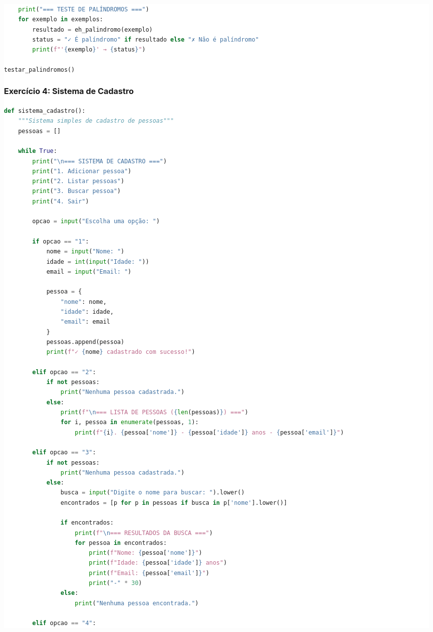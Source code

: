 ```python
    print("=== TESTE DE PALÍNDROMOS ===")
    for exemplo in exemplos:
        resultado = eh_palindromo(exemplo)
        status = "✓ É palíndromo" if resultado else "✗ Não é palíndromo"
        print(f"'{exemplo}' → {status}")

testar_palindromos()
```

### Exercício 4: Sistema de Cadastro
```python
def sistema_cadastro():
    """Sistema simples de cadastro de pessoas"""
    pessoas = []
    
    while True:
        print("\n=== SISTEMA DE CADASTRO ===")
        print("1. Adicionar pessoa")
        print("2. Listar pessoas")
        print("3. Buscar pessoa")
        print("4. Sair")
        
        opcao = input("Escolha uma opção: ")
        
        if opcao == "1":
            nome = input("Nome: ")
            idade = int(input("Idade: "))
            email = input("Email: ")
            
            pessoa = {
                "nome": nome,
                "idade": idade,
                "email": email
            }
            pessoas.append(pessoa)
            print(f"✓ {nome} cadastrado com sucesso!")
            
        elif opcao == "2":
            if not pessoas:
                print("Nenhuma pessoa cadastrada.")
            else:
                print(f"\n=== LISTA DE PESSOAS ({len(pessoas)}) ===")
                for i, pessoa in enumerate(pessoas, 1):
                    print(f"{i}. {pessoa['nome']} - {pessoa['idade']} anos - {pessoa['email']}")
                    
        elif opcao == "3":
            if not pessoas:
                print("Nenhuma pessoa cadastrada.")
            else:
                busca = input("Digite o nome para buscar: ").lower()
                encontrados = [p for p in pessoas if busca in p['nome'].lower()]
                
                if encontrados:
                    print(f"\n=== RESULTADOS DA BUSCA ===")
                    for pessoa in encontrados:
                        print(f"Nome: {pessoa['nome']}")
                        print(f"Idade: {pessoa['idade']} anos")
                        print(f"Email: {pessoa['email']}")
                        print("-" * 30)
                else:
                    print("Nenhuma pessoa encontrada.")
                    
        elif opcao == "4":
```